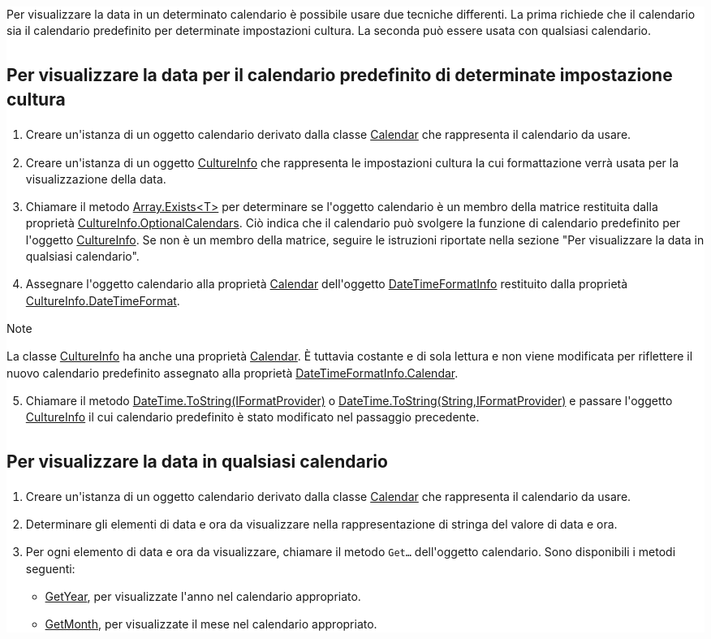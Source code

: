 Per visualizzare la data in un determinato calendario è possibile usare due tecniche differenti. La prima richiede che il calendario sia il calendario predefinito per determinate impostazioni cultura. La seconda può essere usata con qualsiasi calendario.

## <a name="to-display-the-date-for-a-cultures-default-calendar"></a>Per visualizzare la data per il calendario predefinito di determinate impostazione cultura

1. Creare un'istanza di un oggetto calendario derivato dalla classe [Calendar](xref:System.Globalization.Calendar) che rappresenta il calendario da usare.

2. Creare un'istanza di un oggetto [CultureInfo](xref:System.Globalization.CultureInfo) che rappresenta le impostazioni cultura la cui formattazione verrà usata per la visualizzazione della data.

3. Chiamare il metodo [Array.Exists&lt;T&gt;](xref:System.Array.Exists``1(``0[],System.Predicate{``0})) per determinare se l'oggetto calendario è un membro della matrice restituita dalla proprietà [CultureInfo.OptionalCalendars](xref:System.Globalization.CultureInfo.OptionalCalendars). Ciò indica che il calendario può svolgere la funzione di calendario predefinito per l'oggetto [CultureInfo](xref:System.Globalization.CultureInfo). Se non è un membro della matrice, seguire le istruzioni riportate nella sezione "Per visualizzare la data in qualsiasi calendario".

4. Assegnare l'oggetto calendario alla proprietà [Calendar](xref:System.Globalization.DateTimeFormatInfo.Calendar) dell'oggetto [DateTimeFormatInfo](xref:System.Globalization.DateTimeFormatInfo) restituito dalla proprietà [CultureInfo.DateTimeFormat](xref:System.Globalization.CultureInfo.DateTimeFormat).

  > [!NOTE]
  > La classe [CultureInfo](xref:System.Globalization.CultureInfo) ha anche una proprietà [Calendar](xref:System.Globalization.CultureInfo.Calendar). È tuttavia costante e di sola lettura e non viene modificata per riflettere il nuovo calendario predefinito assegnato alla proprietà [DateTimeFormatInfo.Calendar](xref:System.Globalization.DateTimeFormatInfo.Calendar).
  
5. Chiamare il metodo [DateTime.ToString(IFormatProvider)](xref:System.DateTime.ToString(System.IFormatProvider)) o [DateTime.ToString(String,IFormatProvider)](xref:System.DateTime.ToString(System.String,System.IFormatProvider)) e passare l'oggetto [CultureInfo](xref:System.Globalization.CultureInfo) il cui calendario predefinito è stato modificato nel passaggio precedente.

## <a name="to-display-the-date-in-any-calendar"></a>Per visualizzare la data in qualsiasi calendario

1. Creare un'istanza di un oggetto calendario derivato dalla classe [Calendar](xref:System.Globalization.Calendar) che rappresenta il calendario da usare.

2. Determinare gli elementi di data e ora da visualizzare nella rappresentazione di stringa del valore di data e ora.

3. Per ogni elemento di data e ora da visualizzare, chiamare il metodo `Get…` dell'oggetto calendario. Sono disponibili i metodi seguenti:

    * [GetYear](xref:System.Globalization.Calendar.GetYear(System.DateTime)), per visualizzate l'anno nel calendario appropriato.
    
    * [GetMonth](xref:System.Globalization.Calendar.GetMonth(System.DateTime)), per visualizzate il mese nel calendario appropriato. 
    